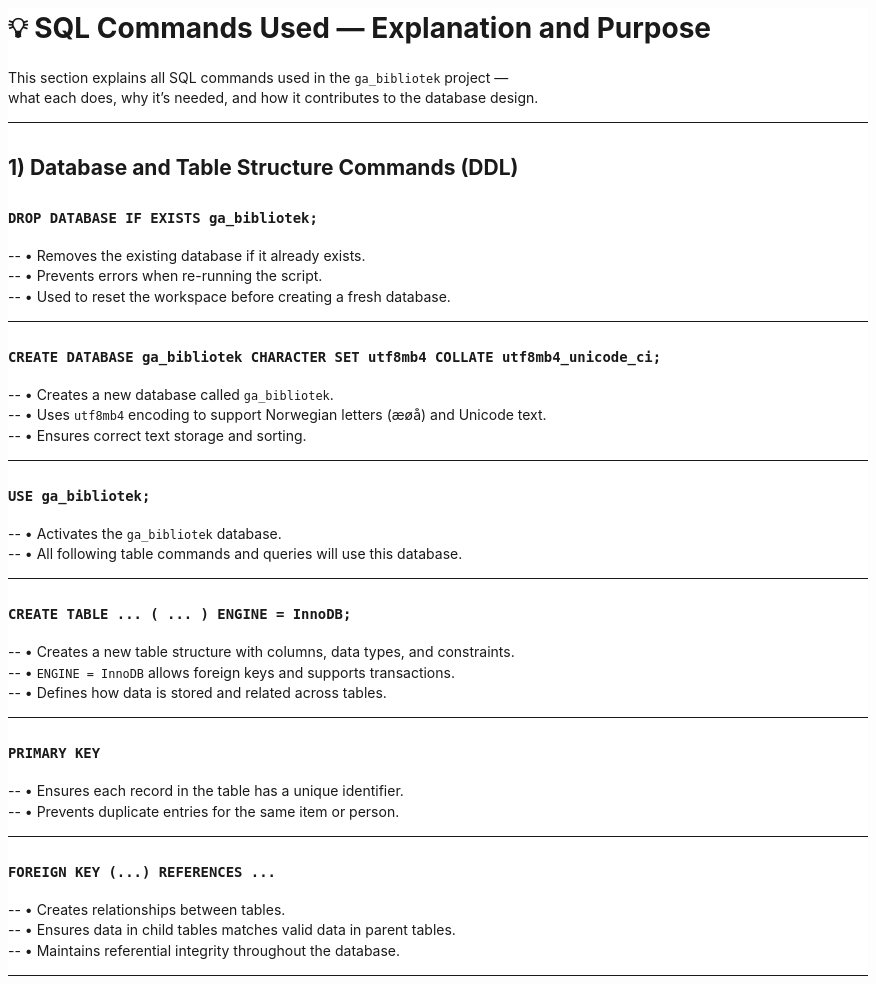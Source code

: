 # 💡 SQL Commands Used — Explanation and Purpose

This section explains all SQL commands used in the `ga_bibliotek` project —  
what each does, why it’s needed, and how it contributes to the database design.

---

## 1) Database and Table Structure Commands (DDL)

### `DROP DATABASE IF EXISTS ga_bibliotek;`
-- • Removes the existing database if it already exists.  
-- • Prevents errors when re-running the script.  
-- • Used to reset the workspace before creating a fresh database.

---

### `CREATE DATABASE ga_bibliotek CHARACTER SET utf8mb4 COLLATE utf8mb4_unicode_ci;`
-- • Creates a new database called `ga_bibliotek`.  
-- • Uses `utf8mb4` encoding to support Norwegian letters (æøå) and Unicode text.  
-- • Ensures correct text storage and sorting.

---

### `USE ga_bibliotek;`
-- • Activates the `ga_bibliotek` database.  
-- • All following table commands and queries will use this database.

---

### `CREATE TABLE ... ( ... ) ENGINE = InnoDB;`
-- • Creates a new table structure with columns, data types, and constraints.  
-- • `ENGINE = InnoDB` allows foreign keys and supports transactions.  
-- • Defines how data is stored and related across tables.

---

### `PRIMARY KEY`
-- • Ensures each record in the table has a unique identifier.  
-- • Prevents duplicate entries for the same item or person.

---

### `FOREIGN KEY (...) REFERENCES ...`
-- • Creates relationships between tables.  
-- • Ensures data in child tables matches valid data in parent tables.  
-- • Maintains referential integrity throughout the database.

---
